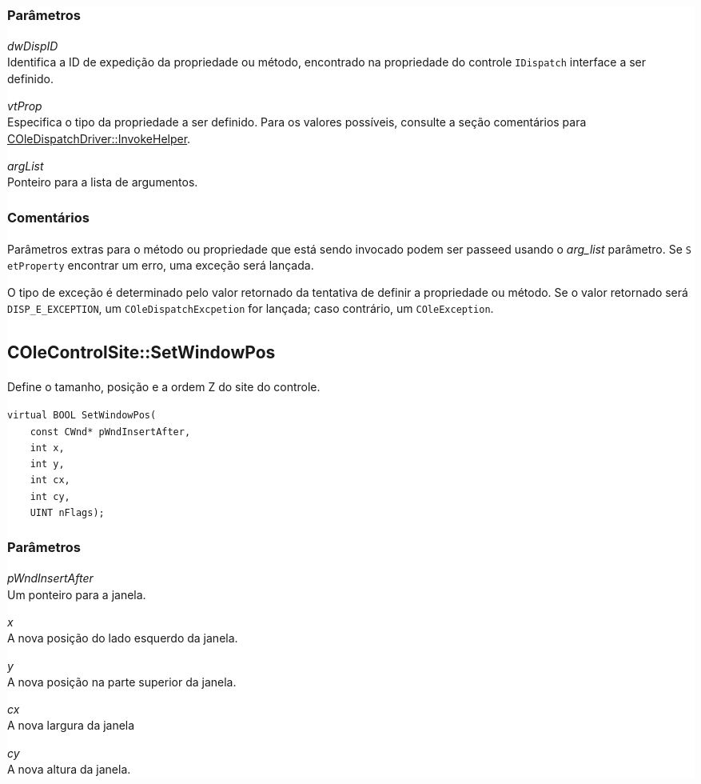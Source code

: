 ### <a name="parameters"></a>Parâmetros

*dwDispID*<br/>
Identifica a ID de expedição da propriedade ou método, encontrado na propriedade do controle `IDispatch` interface a ser definido.

*vtProp*<br/>
Especifica o tipo da propriedade a ser definido. Para os valores possíveis, consulte a seção comentários para [COleDispatchDriver::InvokeHelper](../../mfc/reference/coledispatchdriver-class.md#invokehelper).

*argList*<br/>
Ponteiro para a lista de argumentos.

### <a name="remarks"></a>Comentários

Parâmetros extras para o método ou propriedade que está sendo invocado podem ser passeed usando o *arg_list* parâmetro. Se `SetProperty` encontrar um erro, uma exceção será lançada.

O tipo de exceção é determinado pelo valor retornado da tentativa de definir a propriedade ou método. Se o valor retornado será `DISP_E_EXCEPTION`, um `COleDispatchExcpetion` for lançada; caso contrário, um `COleException`.

##  <a name="setwindowpos"></a>  COleControlSite::SetWindowPos

Define o tamanho, posição e a ordem Z do site do controle.

```
virtual BOOL SetWindowPos(
    const CWnd* pWndInsertAfter,
    int x,
    int y,
    int cx,
    int cy,
    UINT nFlags);
```

### <a name="parameters"></a>Parâmetros

*pWndInsertAfter*<br/>
Um ponteiro para a janela.

*x*<br/>
A nova posição do lado esquerdo da janela.

*y*<br/>
A nova posição na parte superior da janela.

*cx*<br/>
A nova largura da janela

*cy*<br/>
A nova altura da janela.
